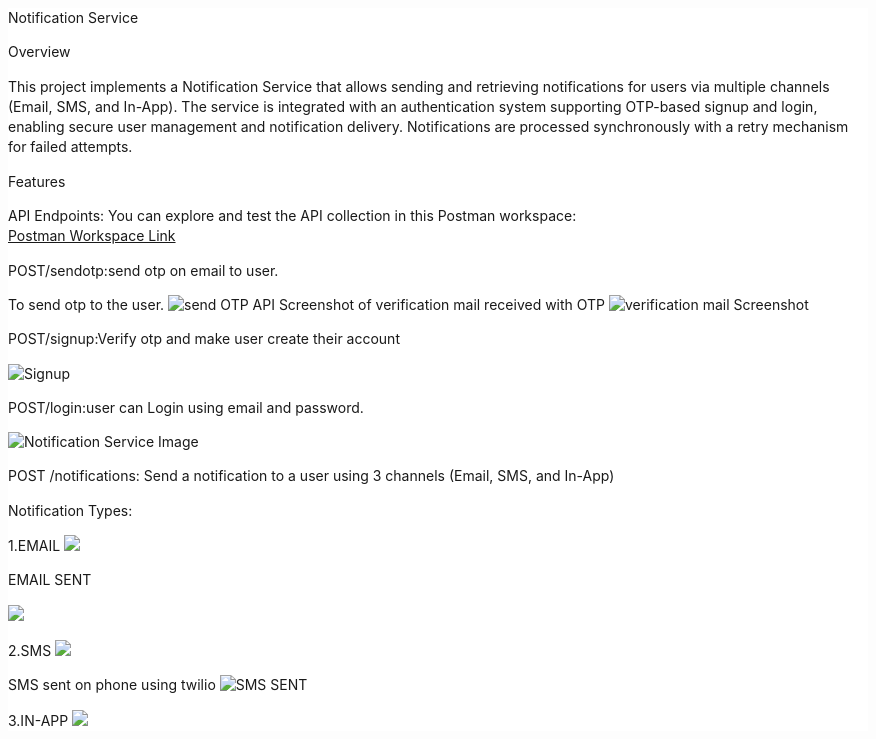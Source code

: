 Notification Service

Overview

This project implements a Notification Service that allows sending and retrieving notifications for users via multiple channels (Email, SMS, and In-App). The service is integrated with an authentication system supporting OTP-based signup and login, enabling secure user management and notification delivery. Notifications are processed synchronously with a retry mechanism for failed attempts.

Features





API Endpoints:
You can explore and test the API collection in this Postman workspace:  
[Postman Workspace Link](https://web.postman.co/workspace/da93cb16-ddfe-46d8-be8f-)


POST/sendotp:send otp on email to user.

To send otp to the user.
![send OTP API]([https://drive.google.com/file/d/1Bhf5wVKBJZe75yXT9_sVblZ1S42P75Ra/view?usp=drivesdk](https://drive.google.com/uc?export=view&id=1o1FTo9qBWVQKOhjgrCLNsIMKkHzcLvKt))
Screenshot of verification mail received with OTP
![verification mail Screenshot](https://drive.google.com/uc?export=view&id=1MtUBIG9K8dmv39ptjTUmmcz1phC0r8gy)




POST/signup:Verify otp and make user create their account

![Signup](https://drive.google.com/uc?export=view&id=1cdlcCGbfIOGzOVjUo2fD6BD6PcvSxQFU)

POST/login:user can Login using email and password.

![Notification Service Image](https://drive.google.com/uc?export=view&id=1hQHrXq4wII8gJ6AamVAcpLkWpOgTYe92)


POST /notifications: Send a notification to a user using 3 channels (Email, SMS, and In-App)

Notification Types:

1.EMAIL
![](https://drive.google.com/uc?export=view&id=1HoHdO0bMV2PG8RjErdW3Sm44qYFNkNFf)

EMAIL SENT

![](https://drive.google.com/uc?export=view&id=19DU62vJp9xMuN1J-X5gIj0jd1ptFphyL)


2.SMS
![](https://drive.google.com/uc?export=view&id=1U9LEjbupk4V_cszBWdR6P_Nhs8ay9z0u)

SMS sent on phone using twilio
![SMS SENT](https://drive.google.com/uc?export=view&id=1BsdzVegYXPldyDc-4JCxgJYf0Qr53WsZ)


3.IN-APP
![](https://drive.google.com/uc?export=view&id=1pA7-vKC27onrKvJbnRcIZ5q_3WDk-tob)
